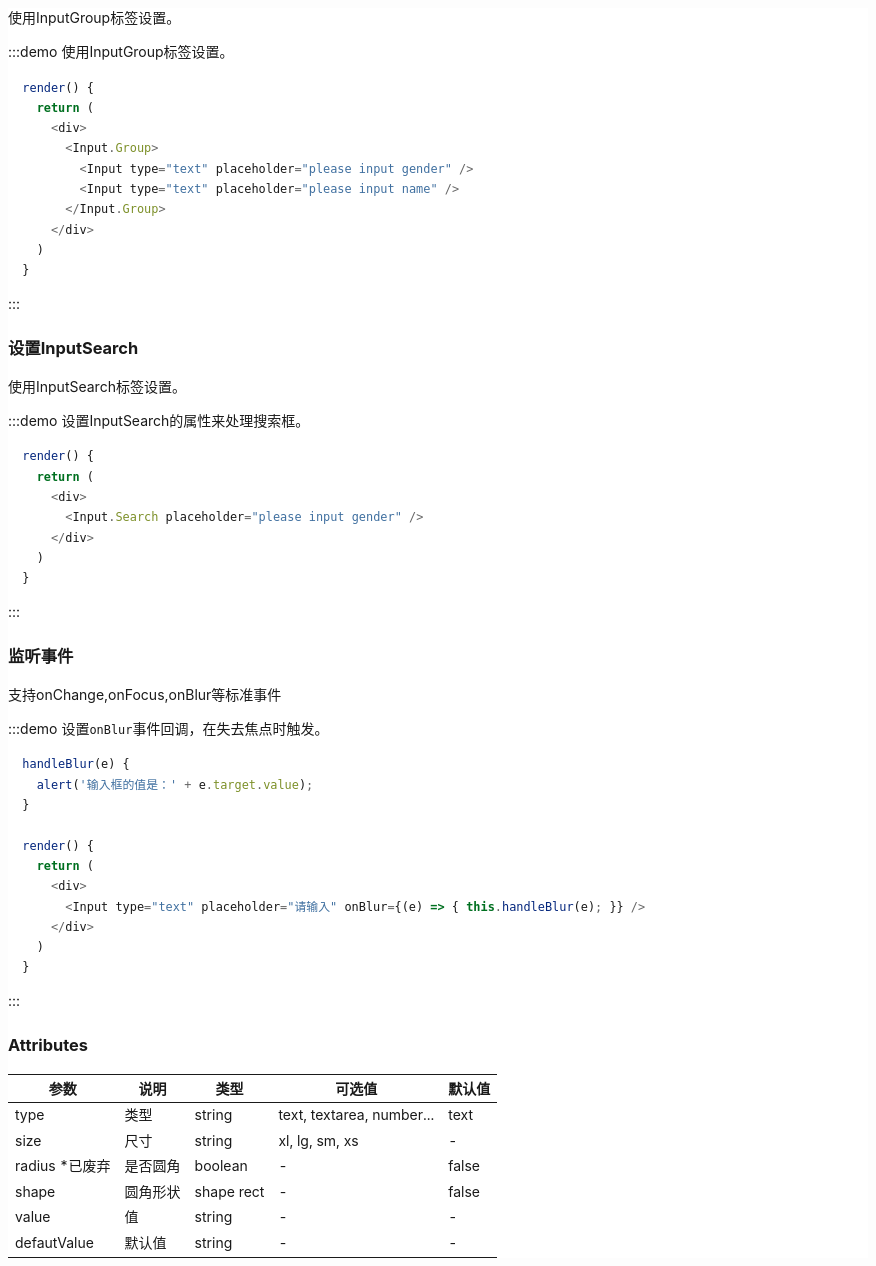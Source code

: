 使用InputGroup标签设置。

:::demo 使用InputGroup标签设置。
```js
  render() {
    return (
      <div>
        <Input.Group>
          <Input type="text" placeholder="please input gender" />
          <Input type="text" placeholder="please input name" />
        </Input.Group>
      </div>
    )
  }
```
:::

### 设置InputSearch

使用InputSearch标签设置。

:::demo 设置InputSearch的属性来处理搜索框。
```js
  render() {
    return (
      <div>
        <Input.Search placeholder="please input gender" />
      </div>
    )
  }
```
:::

### 监听事件

支持onChange,onFocus,onBlur等标准事件

:::demo 设置`onBlur`事件回调，在失去焦点时触发。
```js
  handleBlur(e) {
    alert('输入框的值是：' + e.target.value);
  }

  render() {
    return (
      <div>
        <Input type="text" placeholder="请输入" onBlur={(e) => { this.handleBlur(e); }} />
      </div>
    )
  }
```
:::

### Attributes
| 参数      | 说明    | 类型      | 可选值       | 默认值   |
|---------- |-------- |---------- |-------------  |-------- |
| type     | 类型   | string  |   text, textarea, number...           |    text     |
| size     | 尺寸   | string  |   xl, lg, sm, xs        |    -     |
| radius   *已废弃  |  是否圆角   | boolean  |   -     |    false   |
| shape    |  圆角形状   | shape rect |   -     |    false   |
| value     | 值   | string  |   -        |    -     |
| defautValue     | 默认值  | string  |   -     |    -     |